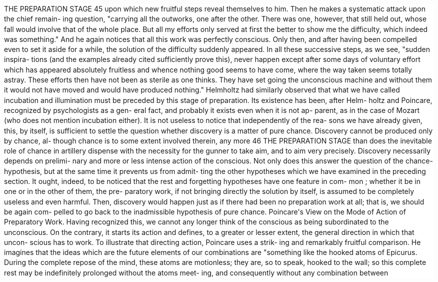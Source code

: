THE PREPARATION STAGE 45
upon which new fruitful steps reveal themselves to him.
Then he makes a systematic attack upon the chief remain-
ing question, "carrying all the outworks, one after the
other. There was one, however, that still held out, whose
fall would involve that of the whole place. But all my efforts
only served at first the better to show me the difficulty,
which indeed was something." And he again notices that all
this work was perfectly conscious.
Only then, and after having been compelled even to set it
aside for a while, the solution of the difficulty suddenly
appeared.
In all these successive steps, as we see, "sudden inspira-
tions (and the examples already cited sufficiently prove
this), never happen except after some days of voluntary
effort which has appeared absolutely fruitless and whence
nothing good seems to have come, where the way taken
seems totally astray. These efforts then have not been as
sterile as one thinks. They have set going the unconscious
machine and without them it would not have moved and
would have produced nothing."
Helmholtz had similarly observed that what we have
called incubation and illumination must be preceded by this
stage of preparation. Its existence has been, after Helm-
holtz and Poincare, recognized by psychologists as a gen-
eral fact, and probably it exists even when it is not ap-
parent, as in the case of Mozart (who does not mention
incubation either).
It is not useless to notice that independently of the rea-
sons we have already given, this, by itself, is sufficient to
settle the question whether discovery is a matter of pure
chance. Discovery cannot be produced only by chance, al-
though chance is to some extent involved therein, any more
46 THE PREPARATION STAGE
than does the inevitable role of chance in artillery dispense
with the necessity for the gunner to take aim, and to aim
very precisely. Discovery necessarily depends on prelimi-
nary and more or less intense action of the conscious.
Not only does this answer the question of the chance-
hypothesis, but at the same time it prevents us from admit-
ting the other hypotheses which we have examined in the
preceding section. It ought, indeed, to be noticed that the
rest and forgetting hypotheses have one feature in com-
mon ; whether it be in one or in the other of them, the pre-
paratory work, if not bringing directly the solution by
itself, is assumed to be completely useless and even harmful.
Then, discovery would happen just as if there had been no
preparation work at all; that is, we should be again com-
pelled to go back to the inadmissible hypothesis of pure
chance.
Poincare's View on the Mode of Action of Preparatory
Work. Having recognized this, we cannot any longer think
of the conscious as being subordinated to the unconscious.
On the contrary, it starts its action and defines, to a greater
or lesser extent, the general direction in which that uncon-
scious has to work.
To illustrate that directing action, Poincare uses a strik-
ing and remarkably fruitful comparison. He imagines that
the ideas which are the future elements of our combinations
are "something like the hooked atoms of Epicurus. During
the complete repose of the mind, these atoms are motionless;
they are, so to speak, hooked to the wall; so this complete
rest may be indefinitely prolonged without the atoms meet-
ing, and consequently without any combination between